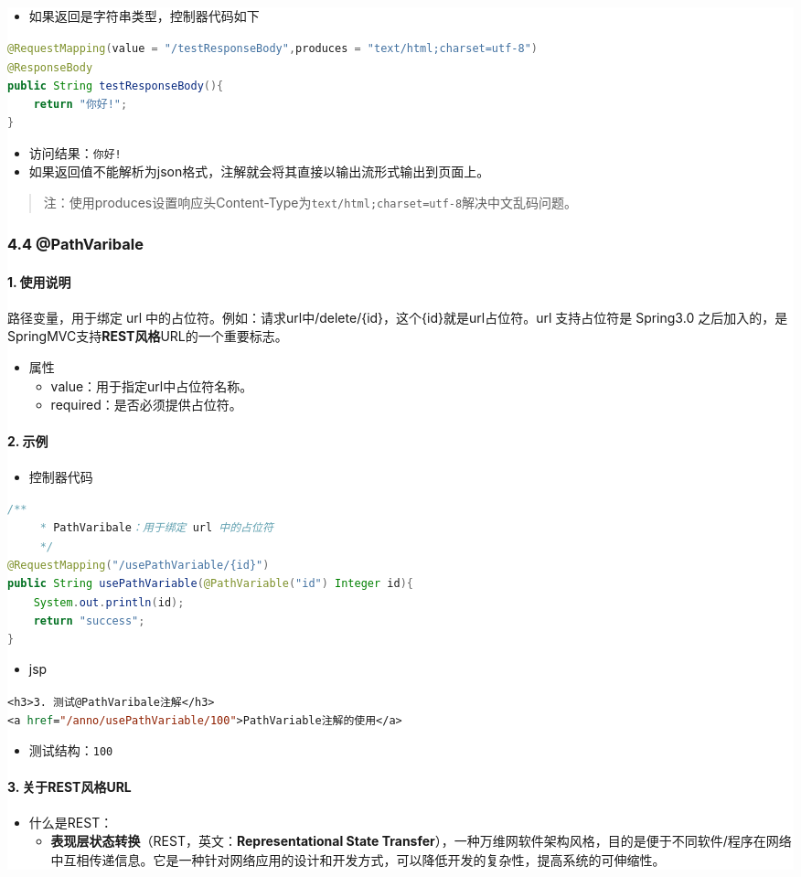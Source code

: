 - 如果返回是字符串类型，控制器代码如下

```java
@RequestMapping(value = "/testResponseBody",produces = "text/html;charset=utf-8") 
@ResponseBody
public String testResponseBody(){
    return "你好!";
}
```

- 访问结果：`你好!`
- 如果返回值不能解析为json格式，注解就会将其直接以输出流形式输出到页面上。

> 注：使用produces设置响应头Content-Type为`text/html;charset=utf-8`解决中文乱码问题。



### 4.4 @PathVaribale

#### 1. 使用说明

路径变量，用于绑定 url 中的占位符。例如：请求url中/delete/{id}，这个{id}就是url占位符。url 支持占位符是 Spring3.0 之后加入的，是 SpringMVC支持**REST风格**URL的一个重要标志。

- 属性
  - value：用于指定url中占位符名称。
  - required：是否必须提供占位符。

#### 2. 示例

- 控制器代码

```java
/**
     * PathVaribale：用于绑定 url 中的占位符
     */
@RequestMapping("/usePathVariable/{id}")
public String usePathVariable(@PathVariable("id") Integer id){
    System.out.println(id);
    return "success";
}
```

- jsp

```jsp
<h3>3. 测试@PathVaribale注解</h3>
<a href="/anno/usePathVariable/100">PathVariable注解的使用</a>
```

- 测试结构：`100`



#### 3. 关于REST风格URL

- 什么是REST：
  - **表现层状态转换**（REST，英文：**Representational State Transfer**），一种万维网软件架构风格，目的是便于不同软件/程序在网络中互相传递信息。它是一种针对网络应用的设计和开发方式，可以降低开发的复杂性，提高系统的可伸缩性。
